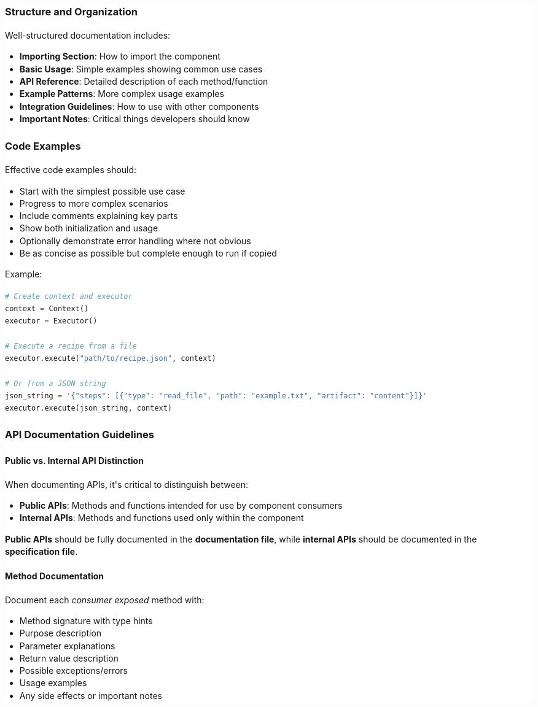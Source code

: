 ### Structure and Organization

Well-structured documentation includes:

- **Importing Section**: How to import the component
- **Basic Usage**: Simple examples showing common use cases
- **API Reference**: Detailed description of each method/function
- **Example Patterns**: More complex usage examples
- **Integration Guidelines**: How to use with other components
- **Important Notes**: Critical things developers should know

### Code Examples

Effective code examples should:

- Start with the simplest possible use case
- Progress to more complex scenarios
- Include comments explaining key parts
- Show both initialization and usage
- Optionally demonstrate error handling where not obvious
- Be as concise as possible but complete enough to run if copied

Example:

```python
# Create context and executor
context = Context()
executor = Executor()

# Execute a recipe from a file
executor.execute("path/to/recipe.json", context)

# Or from a JSON string
json_string = '{"steps": [{"type": "read_file", "path": "example.txt", "artifact": "content"}]}'
executor.execute(json_string, context)
```

### API Documentation Guidelines

#### Public vs. Internal API Distinction

When documenting APIs, it's critical to distinguish between:

- **Public APIs**: Methods and functions intended for use by component consumers
- **Internal APIs**: Methods and functions used only within the component

**Public APIs** should be fully documented in the **documentation file**, while **internal APIs** should be documented in the **specification file**.

#### Method Documentation

Document each _consumer exposed_ method with:

- Method signature with type hints
- Purpose description
- Parameter explanations
- Return value description
- Possible exceptions/errors
- Usage examples
- Any side effects or important notes
